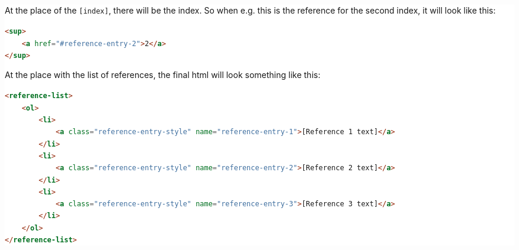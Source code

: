 At the place of the `[index]`, there will be the index. So when e.g. this is the reference for the second index, it will look like this:

```html
<sup>
    <a href="#reference-entry-2">2</a>
</sup>
```

At the place with the list of references, the final html will look something like this:

```html
<reference-list>
    <ol>
        <li>
            <a class="reference-entry-style" name="reference-entry-1">[Reference 1 text]</a>
        </li>
        <li>
            <a class="reference-entry-style" name="reference-entry-2">[Reference 2 text]</a>
        </li>
        <li>
            <a class="reference-entry-style" name="reference-entry-3">[Reference 3 text]</a>
        </li>
    </ol>
</reference-list>
```
